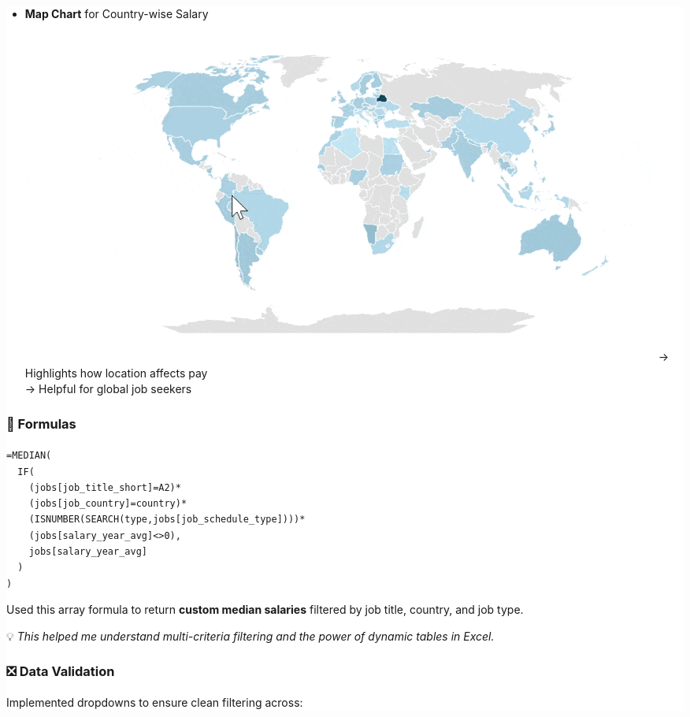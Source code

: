 - **Map Chart** for Country-wise Salary  
![]( data/Resourses/1_Salary_Dashboard_Country_Map.gif)
  → Highlights how location affects pay  
  → Helpful for global job seekers

### 🧮 Formulas

```excel
=MEDIAN(
  IF(
    (jobs[job_title_short]=A2)*
    (jobs[job_country]=country)*
    (ISNUMBER(SEARCH(type,jobs[job_schedule_type])))*
    (jobs[salary_year_avg]<>0),
    jobs[salary_year_avg]
  )
)
```
Used this array formula to return **custom median salaries** filtered by job title, country, and job type.

💡 *This helped me understand multi-criteria filtering and the power of dynamic tables in Excel.*


### ❎ Data Validation

Implemented dropdowns to ensure clean filtering across:
